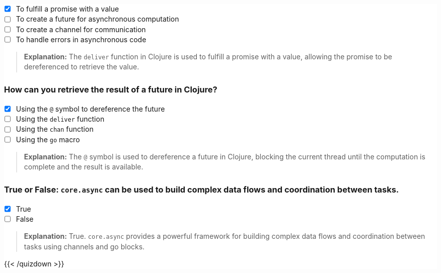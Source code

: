 - [x] To fulfill a promise with a value
- [ ] To create a future for asynchronous computation
- [ ] To create a channel for communication
- [ ] To handle errors in asynchronous code

> **Explanation:** The `deliver` function in Clojure is used to fulfill a promise with a value, allowing the promise to be dereferenced to retrieve the value.

### How can you retrieve the result of a future in Clojure?

- [x] Using the `@` symbol to dereference the future
- [ ] Using the `deliver` function
- [ ] Using the `chan` function
- [ ] Using the `go` macro

> **Explanation:** The `@` symbol is used to dereference a future in Clojure, blocking the current thread until the computation is complete and the result is available.

### True or False: `core.async` can be used to build complex data flows and coordination between tasks.

- [x] True
- [ ] False

> **Explanation:** True. `core.async` provides a powerful framework for building complex data flows and coordination between tasks using channels and go blocks.

{{< /quizdown >}}
